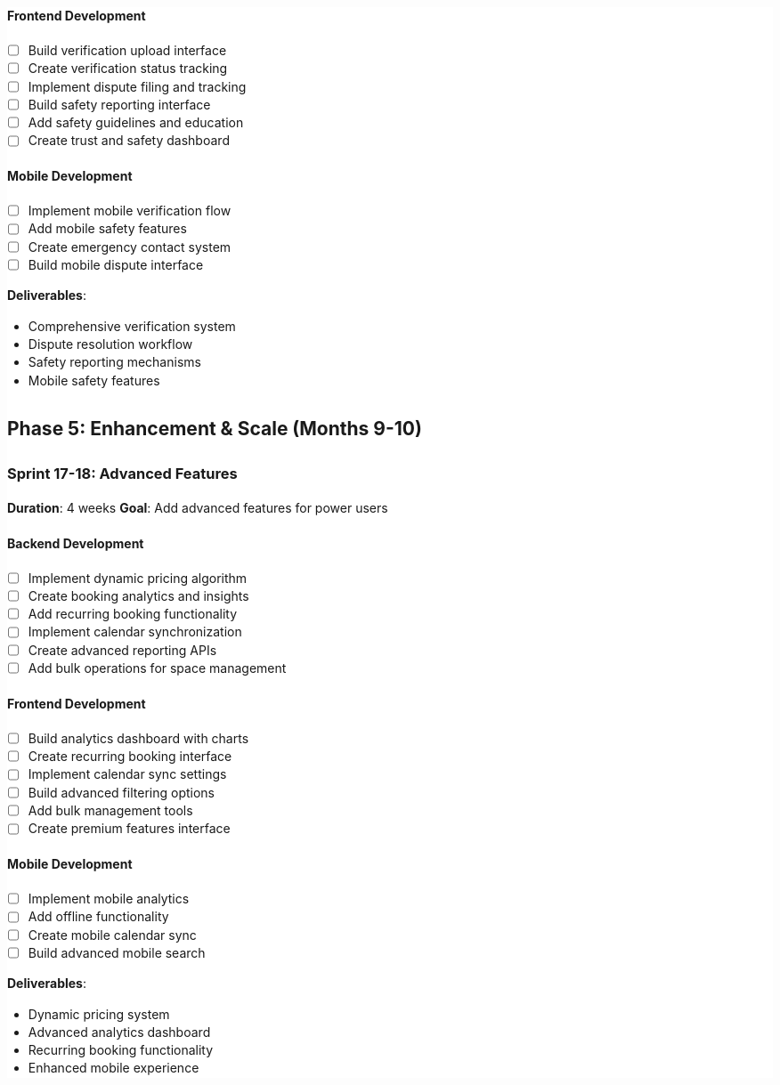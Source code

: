#### Frontend Development
- [ ] Build verification upload interface
- [ ] Create verification status tracking
- [ ] Implement dispute filing and tracking
- [ ] Build safety reporting interface
- [ ] Add safety guidelines and education
- [ ] Create trust and safety dashboard

#### Mobile Development
- [ ] Implement mobile verification flow
- [ ] Add mobile safety features
- [ ] Create emergency contact system
- [ ] Build mobile dispute interface

**Deliverables**:
- Comprehensive verification system
- Dispute resolution workflow
- Safety reporting mechanisms
- Mobile safety features

## Phase 5: Enhancement & Scale (Months 9-10)

### Sprint 17-18: Advanced Features
**Duration**: 4 weeks
**Goal**: Add advanced features for power users

#### Backend Development
- [ ] Implement dynamic pricing algorithm
- [ ] Create booking analytics and insights
- [ ] Add recurring booking functionality
- [ ] Implement calendar synchronization
- [ ] Create advanced reporting APIs
- [ ] Add bulk operations for space management

#### Frontend Development
- [ ] Build analytics dashboard with charts
- [ ] Create recurring booking interface
- [ ] Implement calendar sync settings
- [ ] Build advanced filtering options
- [ ] Add bulk management tools
- [ ] Create premium features interface

#### Mobile Development
- [ ] Implement mobile analytics
- [ ] Add offline functionality
- [ ] Create mobile calendar sync
- [ ] Build advanced mobile search

**Deliverables**:
- Dynamic pricing system
- Advanced analytics dashboard
- Recurring booking functionality
- Enhanced mobile experience
